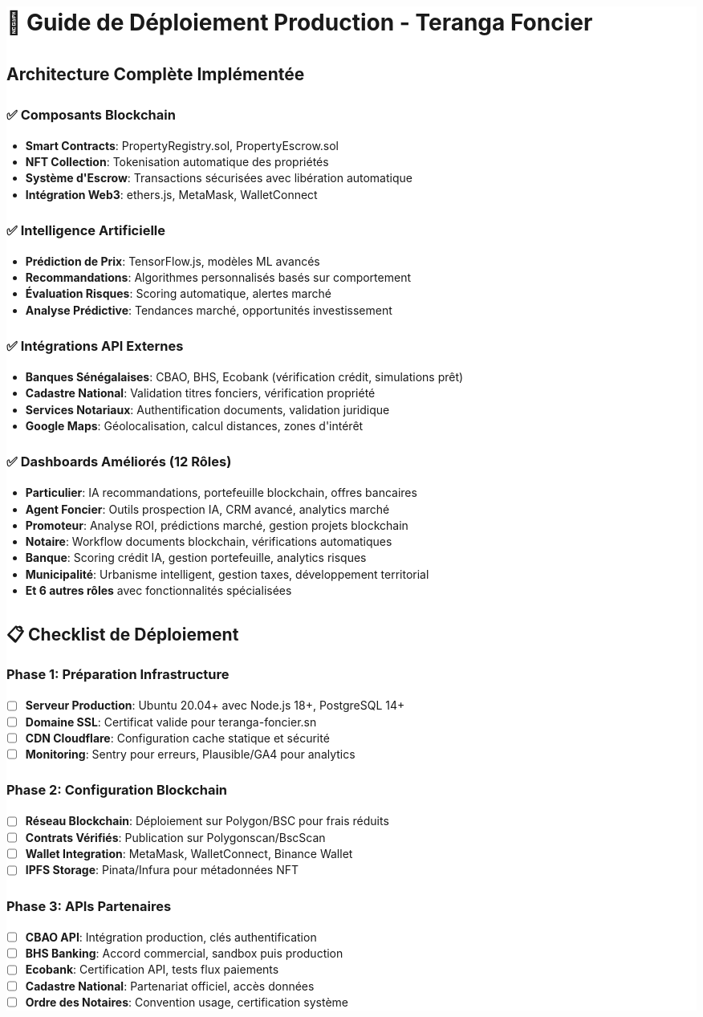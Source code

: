 # 🚀 Guide de Déploiement Production - Teranga Foncier

## Architecture Complète Implémentée

### ✅ Composants Blockchain
- **Smart Contracts**: PropertyRegistry.sol, PropertyEscrow.sol
- **NFT Collection**: Tokenisation automatique des propriétés
- **Système d'Escrow**: Transactions sécurisées avec libération automatique
- **Intégration Web3**: ethers.js, MetaMask, WalletConnect

### ✅ Intelligence Artificielle
- **Prédiction de Prix**: TensorFlow.js, modèles ML avancés
- **Recommandations**: Algorithmes personnalisés basés sur comportement
- **Évaluation Risques**: Scoring automatique, alertes marché
- **Analyse Prédictive**: Tendances marché, opportunités investissement

### ✅ Intégrations API Externes
- **Banques Sénégalaises**: CBAO, BHS, Ecobank (vérification crédit, simulations prêt)
- **Cadastre National**: Validation titres fonciers, vérification propriété
- **Services Notariaux**: Authentification documents, validation juridique
- **Google Maps**: Géolocalisation, calcul distances, zones d'intérêt

### ✅ Dashboards Améliorés (12 Rôles)
- **Particulier**: IA recommandations, portefeuille blockchain, offres bancaires
- **Agent Foncier**: Outils prospection IA, CRM avancé, analytics marché
- **Promoteur**: Analyse ROI, prédictions marché, gestion projets blockchain
- **Notaire**: Workflow documents blockchain, vérifications automatiques
- **Banque**: Scoring crédit IA, gestion portefeuille, analytics risques
- **Municipalité**: Urbanisme intelligent, gestion taxes, développement territorial
- **Et 6 autres rôles** avec fonctionnalités spécialisées

## 📋 Checklist de Déploiement

### Phase 1: Préparation Infrastructure
- [ ] **Serveur Production**: Ubuntu 20.04+ avec Node.js 18+, PostgreSQL 14+
- [ ] **Domaine SSL**: Certificat valide pour teranga-foncier.sn
- [ ] **CDN Cloudflare**: Configuration cache statique et sécurité
- [ ] **Monitoring**: Sentry pour erreurs, Plausible/GA4 pour analytics

### Phase 2: Configuration Blockchain
- [ ] **Réseau Blockchain**: Déploiement sur Polygon/BSC pour frais réduits
- [ ] **Contrats Vérifiés**: Publication sur Polygonscan/BscScan
- [ ] **Wallet Integration**: MetaMask, WalletConnect, Binance Wallet
- [ ] **IPFS Storage**: Pinata/Infura pour métadonnées NFT

### Phase 3: APIs Partenaires
- [ ] **CBAO API**: Intégration production, clés authentification
- [ ] **BHS Banking**: Accord commercial, sandbox puis production
- [ ] **Ecobank**: Certification API, tests flux paiements
- [ ] **Cadastre National**: Partenariat officiel, accès données
- [ ] **Ordre des Notaires**: Convention usage, certification système

